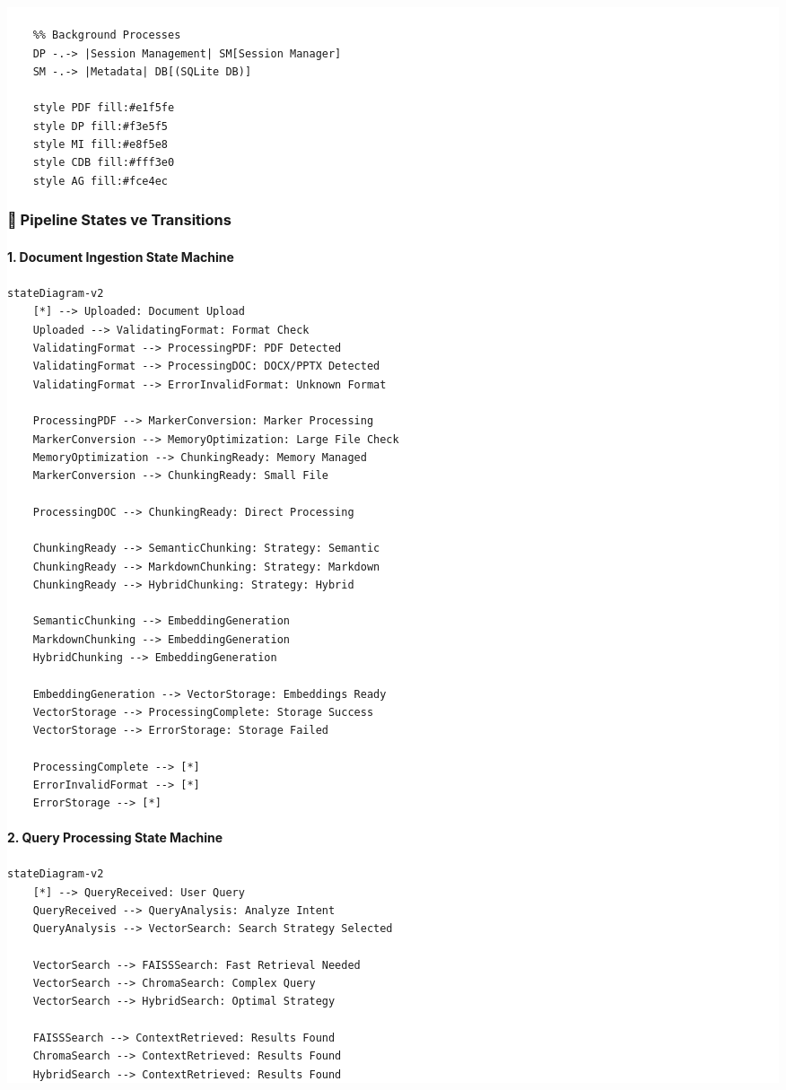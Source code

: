 ```mermaid

    %% Background Processes
    DP -.-> |Session Management| SM[Session Manager]
    SM -.-> |Metadata| DB[(SQLite DB)]

    style PDF fill:#e1f5fe
    style DP fill:#f3e5f5
    style MI fill:#e8f5e8
    style CDB fill:#fff3e0
    style AG fill:#fce4ec
```

### 🔄 Pipeline States ve Transitions

#### 1. Document Ingestion State Machine

```mermaid
stateDiagram-v2
    [*] --> Uploaded: Document Upload
    Uploaded --> ValidatingFormat: Format Check
    ValidatingFormat --> ProcessingPDF: PDF Detected
    ValidatingFormat --> ProcessingDOC: DOCX/PPTX Detected
    ValidatingFormat --> ErrorInvalidFormat: Unknown Format

    ProcessingPDF --> MarkerConversion: Marker Processing
    MarkerConversion --> MemoryOptimization: Large File Check
    MemoryOptimization --> ChunkingReady: Memory Managed
    MarkerConversion --> ChunkingReady: Small File

    ProcessingDOC --> ChunkingReady: Direct Processing

    ChunkingReady --> SemanticChunking: Strategy: Semantic
    ChunkingReady --> MarkdownChunking: Strategy: Markdown
    ChunkingReady --> HybridChunking: Strategy: Hybrid

    SemanticChunking --> EmbeddingGeneration
    MarkdownChunking --> EmbeddingGeneration
    HybridChunking --> EmbeddingGeneration

    EmbeddingGeneration --> VectorStorage: Embeddings Ready
    VectorStorage --> ProcessingComplete: Storage Success
    VectorStorage --> ErrorStorage: Storage Failed

    ProcessingComplete --> [*]
    ErrorInvalidFormat --> [*]
    ErrorStorage --> [*]
```

#### 2. Query Processing State Machine

```mermaid
stateDiagram-v2
    [*] --> QueryReceived: User Query
    QueryReceived --> QueryAnalysis: Analyze Intent
    QueryAnalysis --> VectorSearch: Search Strategy Selected

    VectorSearch --> FAISSSearch: Fast Retrieval Needed
    VectorSearch --> ChromaSearch: Complex Query
    VectorSearch --> HybridSearch: Optimal Strategy

    FAISSSearch --> ContextRetrieved: Results Found
    ChromaSearch --> ContextRetrieved: Results Found
    HybridSearch --> ContextRetrieved: Results Found

```